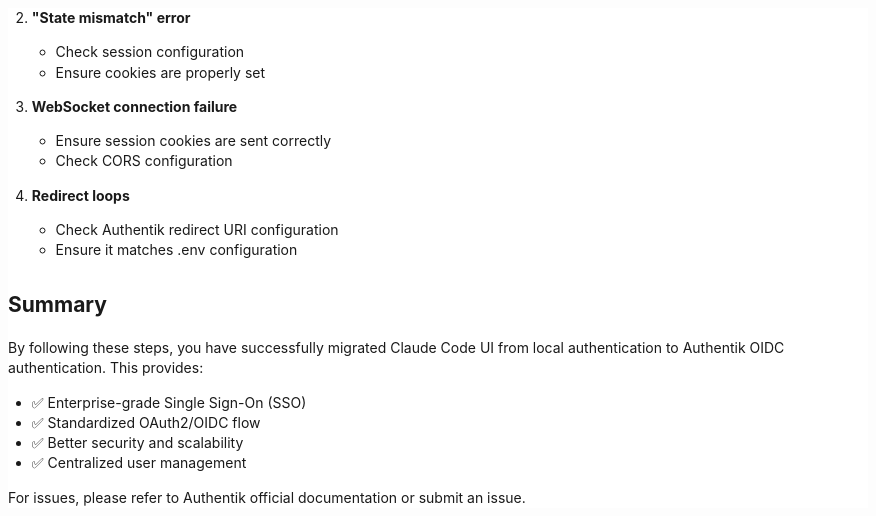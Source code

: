 2. **"State mismatch" error**
   - Check session configuration
   - Ensure cookies are properly set

3. **WebSocket connection failure**
   - Ensure session cookies are sent correctly
   - Check CORS configuration

4. **Redirect loops**
   - Check Authentik redirect URI configuration
   - Ensure it matches .env configuration

## Summary

By following these steps, you have successfully migrated Claude Code UI from local authentication to Authentik OIDC authentication. This provides:

- ✅ Enterprise-grade Single Sign-On (SSO)
- ✅ Standardized OAuth2/OIDC flow
- ✅ Better security and scalability
- ✅ Centralized user management

For issues, please refer to Authentik official documentation or submit an issue.